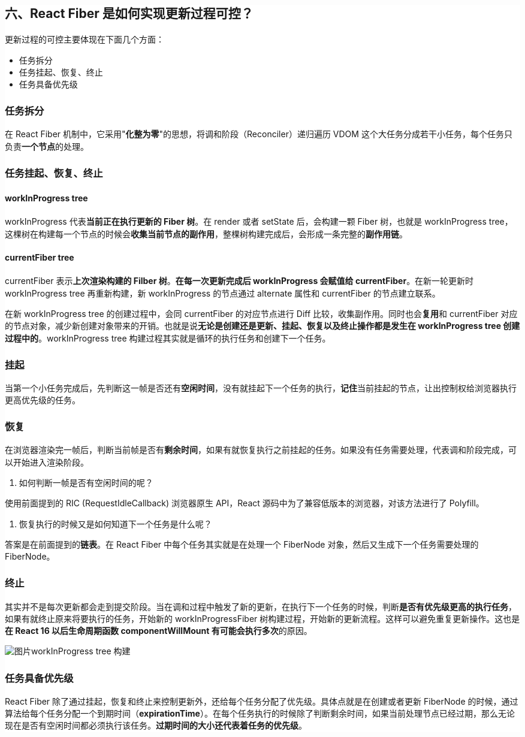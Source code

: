 ## 六、React Fiber 是如何实现更新过程可控？

更新过程的可控主要体现在下面几个方面：

- 任务拆分
- 任务挂起、恢复、终止
- 任务具备优先级

### 任务拆分

在 React Fiber 机制中，它采用"**化整为零**"的思想，将调和阶段（Reconciler）递归遍历 VDOM 这个大任务分成若干小任务，每个任务只负责**一个节点**的处理。

### 任务挂起、恢复、终止

#### workInProgress tree

workInProgress 代表**当前正在执行更新的 Fiber 树**。在 render 或者 setState 后，会构建一颗 Fiber 树，也就是 workInProgress tree，这棵树在构建每一个节点的时候会**收集当前节点的副作用**，整棵树构建完成后，会形成一条完整的**副作用链**。

#### currentFiber tree

currentFiber 表示**上次渲染构建的 Filber 树**。**在每一次更新完成后 workInProgress 会赋值给 currentFiber**。在新一轮更新时 workInProgress tree 再重新构建，新 workInProgress 的节点通过 alternate 属性和 currentFiber 的节点建立联系。

在新 workInProgress tree 的创建过程中，会同 currentFiber 的对应节点进行 Diff 比较，收集副作用。同时也会**复用**和 currentFiber 对应的节点对象，减少新创建对象带来的开销。也就是说**无论是创建还是更新、挂起、恢复以及终止操作都是发生在 workInProgress tree 创建过程中的**。workInProgress tree 构建过程其实就是循环的执行任务和创建下一个任务。

### 挂起

当第一个小任务完成后，先判断这一帧是否还有**空闲时间**，没有就挂起下一个任务的执行，**记住**当前挂起的节点，让出控制权给浏览器执行更高优先级的任务。

### 恢复

在浏览器渲染完一帧后，判断当前帧是否有**剩余时间**，如果有就恢复执行之前挂起的任务。如果没有任务需要处理，代表调和阶段完成，可以开始进入渲染阶段。

1. 如何判断一帧是否有空闲时间的呢？

使用前面提到的 RIC (RequestIdleCallback) 浏览器原生 API，React 源码中为了兼容低版本的浏览器，对该方法进行了 Polyfill。

1. 恢复执行的时候又是如何知道下一个任务是什么呢？

答案是在前面提到的**链表**。在 React Fiber 中每个任务其实就是在处理一个 FiberNode 对象，然后又生成下一个任务需要处理的 FiberNode。

### 终止

其实并不是每次更新都会走到提交阶段。当在调和过程中触发了新的更新，在执行下一个任务的时候，判断**是否有优先级更高的执行任务**，如果有就终止原来将要执行的任务，开始新的 workInProgressFiber 树构建过程，开始新的更新流程。这样可以避免重复更新操作。这也是**在 React 16 以后生命周期函数 componentWillMount 有可能会执行多次**的原因。

![图片](https://mmbiz.qpic.cn/sz_mmbiz_png/gMvNo9rxo431GULWs053g9SQib00YNLibW5vOvAja7KFQ5TTJs0rTfsOfhvnicmuc88VaomZtFia6cqoEpgtP1Ld6A/640?wx_fmt=png&tp=webp&wxfrom=5&wx_lazy=1&wx_co=1)workInProgress tree 构建

### 任务具备优先级

React Fiber 除了通过挂起，恢复和终止来控制更新外，还给每个任务分配了优先级。具体点就是在创建或者更新 FiberNode 的时候，通过算法给每个任务分配一个到期时间（**expirationTime**）。在每个任务执行的时候除了判断剩余时间，如果当前处理节点已经过期，那么无论现在是否有空闲时间都必须执行该任务。**过期时间的大小还代表着任务的优先级**。
